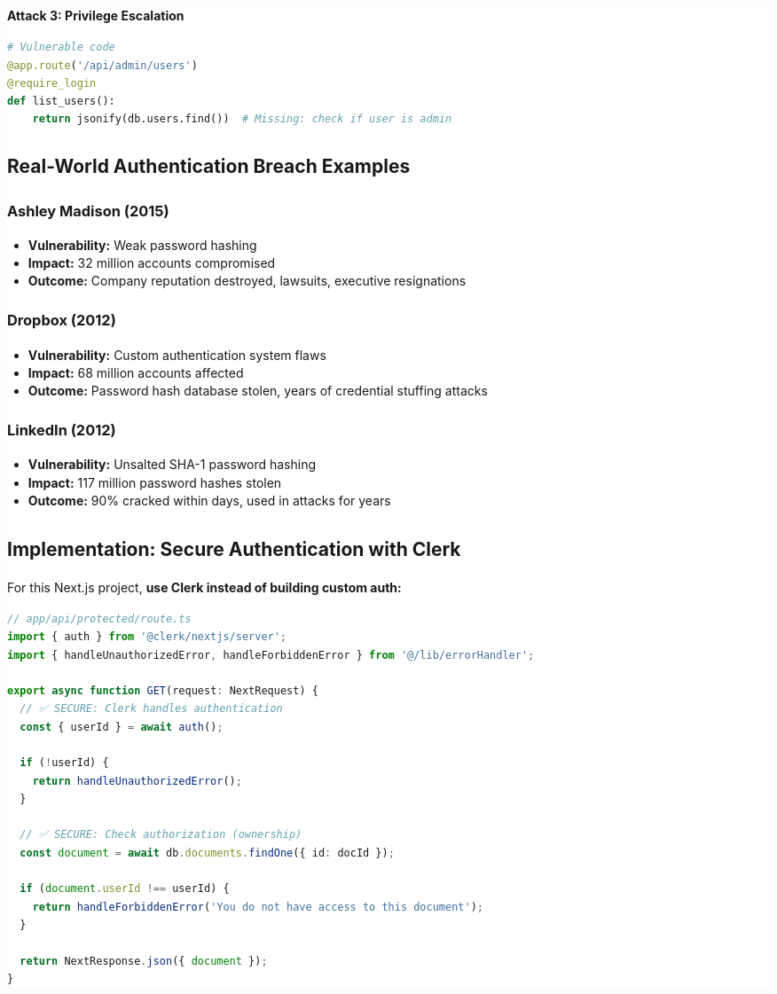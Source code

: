 **Attack 3: Privilege Escalation**
```python
# Vulnerable code
@app.route('/api/admin/users')
@require_login
def list_users():
    return jsonify(db.users.find())  # Missing: check if user is admin
```

## Real-World Authentication Breach Examples

### Ashley Madison (2015)
- **Vulnerability:** Weak password hashing
- **Impact:** 32 million accounts compromised
- **Outcome:** Company reputation destroyed, lawsuits, executive resignations

### Dropbox (2012)
- **Vulnerability:** Custom authentication system flaws
- **Impact:** 68 million accounts affected
- **Outcome:** Password hash database stolen, years of credential stuffing attacks

### LinkedIn (2012)
- **Vulnerability:** Unsalted SHA-1 password hashing
- **Impact:** 117 million password hashes stolen
- **Outcome:** 90% cracked within days, used in attacks for years

## Implementation: Secure Authentication with Clerk

For this Next.js project, **use Clerk instead of building custom auth:**

```typescript
// app/api/protected/route.ts
import { auth } from '@clerk/nextjs/server';
import { handleUnauthorizedError, handleForbiddenError } from '@/lib/errorHandler';

export async function GET(request: NextRequest) {
  // ✅ SECURE: Clerk handles authentication
  const { userId } = await auth();

  if (!userId) {
    return handleUnauthorizedError();
  }

  // ✅ SECURE: Check authorization (ownership)
  const document = await db.documents.findOne({ id: docId });

  if (document.userId !== userId) {
    return handleForbiddenError('You do not have access to this document');
  }

  return NextResponse.json({ document });
}
```

